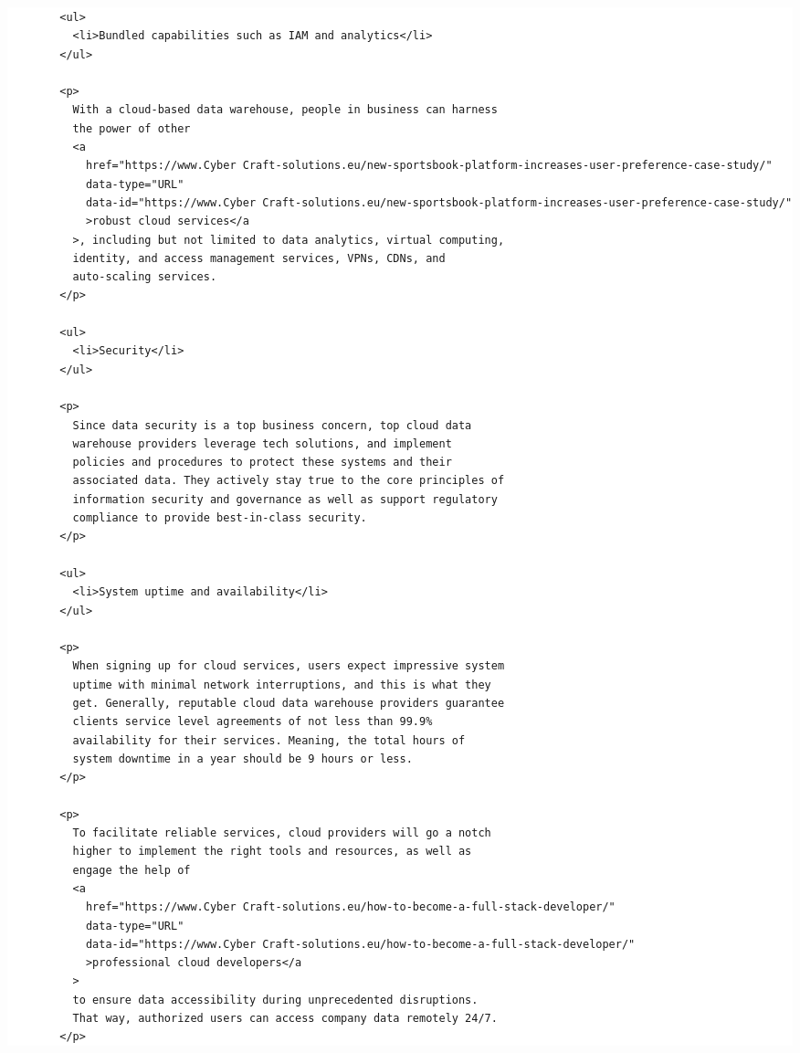             <ul>
              <li>Bundled capabilities such as IAM and analytics</li>
            </ul>

            <p>
              With a cloud-based data warehouse, people in business can harness
              the power of other
              <a
                href="https://www.Cyber Craft-solutions.eu/new-sportsbook-platform-increases-user-preference-case-study/"
                data-type="URL"
                data-id="https://www.Cyber Craft-solutions.eu/new-sportsbook-platform-increases-user-preference-case-study/"
                >robust cloud services</a
              >, including but not limited to data analytics, virtual computing,
              identity, and access management services, VPNs, CDNs, and
              auto-scaling services.
            </p>

            <ul>
              <li>Security</li>
            </ul>

            <p>
              Since data security is a top business concern, top cloud data
              warehouse providers leverage tech solutions, and implement
              policies and procedures to protect these systems and their
              associated data. They actively stay true to the core principles of
              information security and governance as well as support regulatory
              compliance to provide best-in-class security.
            </p>

            <ul>
              <li>System uptime and availability</li>
            </ul>

            <p>
              When signing up for cloud services, users expect impressive system
              uptime with minimal network interruptions, and this is what they
              get. Generally, reputable cloud data warehouse providers guarantee
              clients service level agreements of not less than 99.9%
              availability for their services. Meaning, the total hours of
              system downtime in a year should be 9 hours or less.
            </p>

            <p>
              To facilitate reliable services, cloud providers will go a notch
              higher to implement the right tools and resources, as well as
              engage the help of
              <a
                href="https://www.Cyber Craft-solutions.eu/how-to-become-a-full-stack-developer/"
                data-type="URL"
                data-id="https://www.Cyber Craft-solutions.eu/how-to-become-a-full-stack-developer/"
                >professional cloud developers</a
              >
              to ensure data accessibility during unprecedented disruptions.
              That way, authorized users can access company data remotely 24/7.
            </p>
